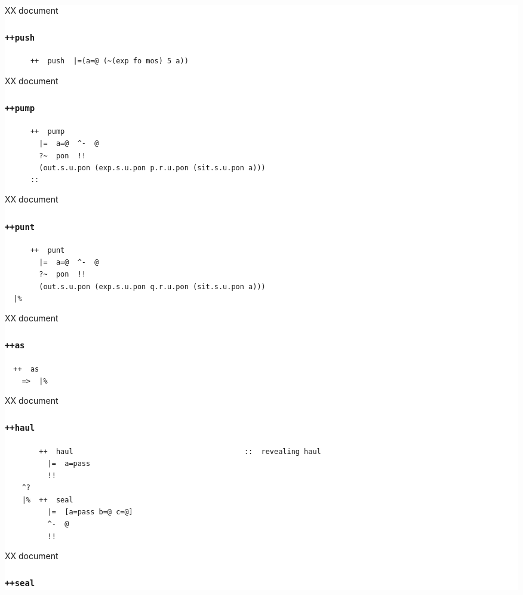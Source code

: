 XX document

### `++push`

          ++  push  |=(a=@ (~(exp fo mos) 5 a))

XX document

### `++pump`

          ++  pump
            |=  a=@  ^-  @
            ?~  pon  !!
            (out.s.u.pon (exp.s.u.pon p.r.u.pon (sit.s.u.pon a)))
          ::

XX document

### `++punt`

          ++  punt
            |=  a=@  ^-  @
            ?~  pon  !!
            (out.s.u.pon (exp.s.u.pon q.r.u.pon (sit.s.u.pon a)))
      |%

XX document

### `++as`

      ++  as
        =>  |%

XX document

### `++haul`

            ++  haul                                        ::  revealing haul
              |=  a=pass
              !!
        ^?
        |%  ++  seal
              |=  [a=pass b=@ c=@]
              ^-  @
              !!

XX document

### `++seal`
